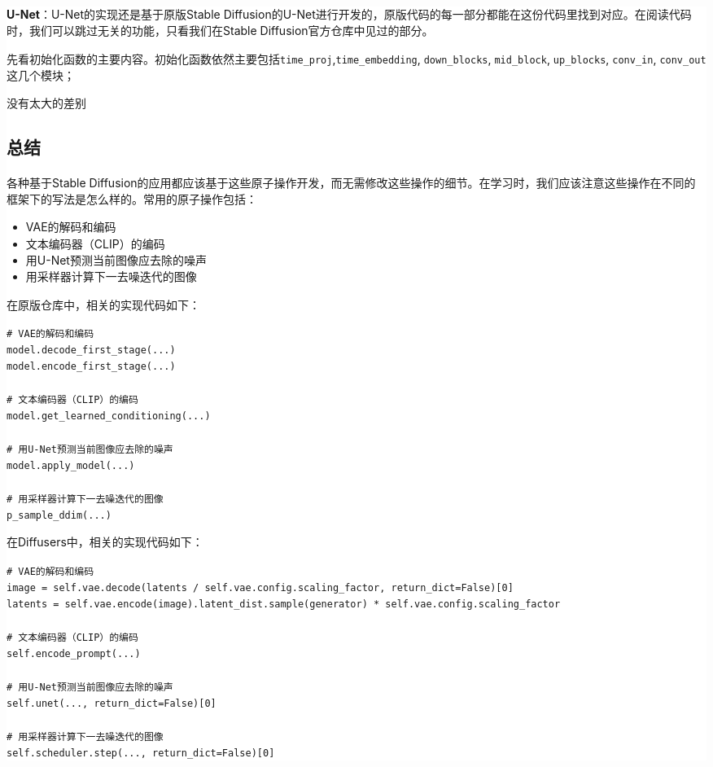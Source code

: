 **U-Net**：U-Net的实现还是基于原版Stable Diffusion的U-Net进行开发的，原版代码的每一部分都能在这份代码里找到对应。在阅读代码时，我们可以跳过无关的功能，只看我们在Stable Diffusion官方仓库中见过的部分。

先看初始化函数的主要内容。初始化函数依然主要包括`time_proj`,`time_embedding`, `down_blocks`, `mid_block`, `up_blocks`, `conv_in`, `conv_out`这几个模块；

没有太大的差别

## 总结

各种基于Stable Diffusion的应用都应该基于这些原子操作开发，而无需修改这些操作的细节。在学习时，我们应该注意这些操作在不同的框架下的写法是怎么样的。常用的原子操作包括：

- VAE的解码和编码
- 文本编码器（CLIP）的编码
- 用U-Net预测当前图像应去除的噪声
- 用采样器计算下一去噪迭代的图像

在原版仓库中，相关的实现代码如下：

```
# VAE的解码和编码
model.decode_first_stage(...)
model.encode_first_stage(...)

# 文本编码器（CLIP）的编码
model.get_learned_conditioning(...)

# 用U-Net预测当前图像应去除的噪声
model.apply_model(...)

# 用采样器计算下一去噪迭代的图像
p_sample_ddim(...)
```

在Diffusers中，相关的实现代码如下：

```
# VAE的解码和编码
image = self.vae.decode(latents / self.vae.config.scaling_factor, return_dict=False)[0]
latents = self.vae.encode(image).latent_dist.sample(generator) * self.vae.config.scaling_factor

# 文本编码器（CLIP）的编码
self.encode_prompt(...)

# 用U-Net预测当前图像应去除的噪声
self.unet(..., return_dict=False)[0]

# 用采样器计算下一去噪迭代的图像
self.scheduler.step(..., return_dict=False)[0]
```





